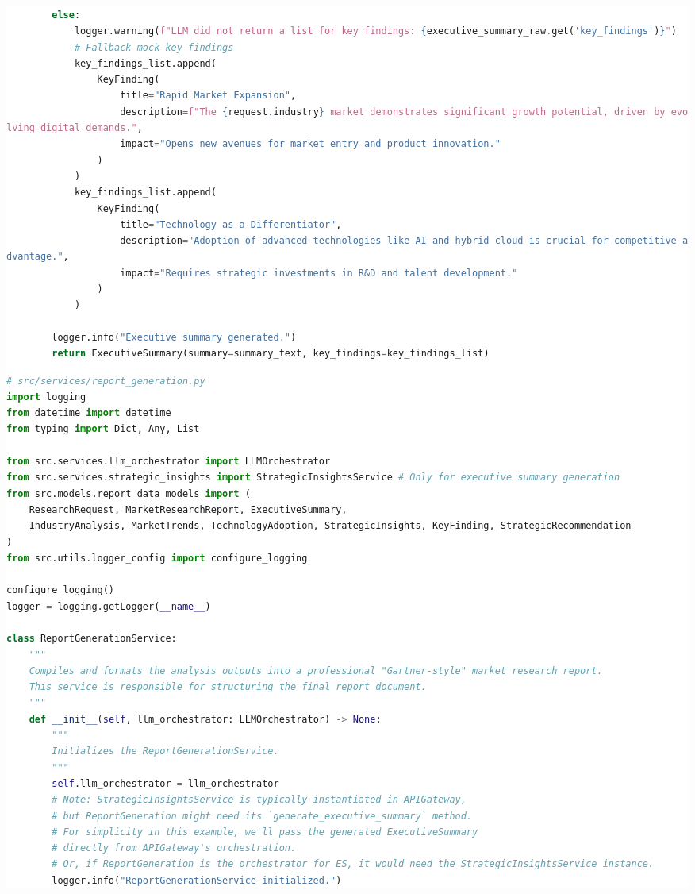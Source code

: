 ```python
        else:
            logger.warning(f"LLM did not return a list for key findings: {executive_summary_raw.get('key_findings')}")
            # Fallback mock key findings
            key_findings_list.append(
                KeyFinding(
                    title="Rapid Market Expansion",
                    description=f"The {request.industry} market demonstrates significant growth potential, driven by evolving digital demands.",
                    impact="Opens new avenues for market entry and product innovation."
                )
            )
            key_findings_list.append(
                KeyFinding(
                    title="Technology as a Differentiator",
                    description="Adoption of advanced technologies like AI and hybrid cloud is crucial for competitive advantage.",
                    impact="Requires strategic investments in R&D and talent development."
                )
            )

        logger.info("Executive summary generated.")
        return ExecutiveSummary(summary=summary_text, key_findings=key_findings_list)

```

```python
# src/services/report_generation.py
import logging
from datetime import datetime
from typing import Dict, Any, List

from src.services.llm_orchestrator import LLMOrchestrator
from src.services.strategic_insights import StrategicInsightsService # Only for executive summary generation
from src.models.report_data_models import (
    ResearchRequest, MarketResearchReport, ExecutiveSummary,
    IndustryAnalysis, MarketTrends, TechnologyAdoption, StrategicInsights, KeyFinding, StrategicRecommendation
)
from src.utils.logger_config import configure_logging

configure_logging()
logger = logging.getLogger(__name__)

class ReportGenerationService:
    """
    Compiles and formats the analysis outputs into a professional "Gartner-style" market research report.
    This service is responsible for structuring the final report document.
    """
    def __init__(self, llm_orchestrator: LLMOrchestrator) -> None:
        """
        Initializes the ReportGenerationService.
        """
        self.llm_orchestrator = llm_orchestrator
        # Note: StrategicInsightsService is typically instantiated in APIGateway,
        # but ReportGeneration might need its `generate_executive_summary` method.
        # For simplicity in this example, we'll pass the generated ExecutiveSummary
        # directly from APIGateway's orchestration.
        # Or, if ReportGeneration is the orchestrator for ES, it would need the StrategicInsightsService instance.
        logger.info("ReportGenerationService initialized.")

```